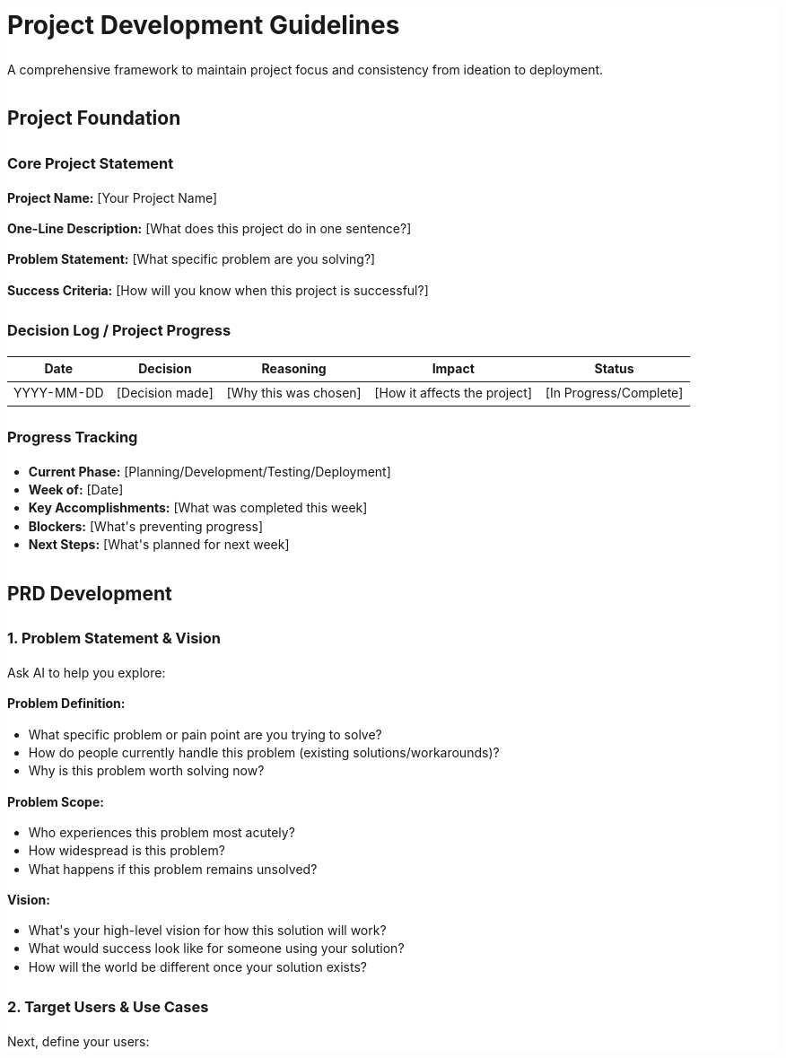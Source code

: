 # Project Development Guidelines

A comprehensive framework to maintain project focus and consistency from ideation to deployment.

## Project Foundation

### Core Project Statement
**Project Name:** [Your Project Name]

**One-Line Description:** [What does this project do in one sentence?]

**Problem Statement:** [What specific problem are you solving?]

**Success Criteria:** [How will you know when this project is successful?]

### Decision Log / Project Progress
| Date | Decision | Reasoning | Impact | Status |
|------|----------|-----------|--------|--------|
| YYYY-MM-DD | [Decision made] | [Why this was chosen] | [How it affects the project] | [In Progress/Complete] |

### Progress Tracking
- **Current Phase:** [Planning/Development/Testing/Deployment]
- **Week of:** [Date]
- **Key Accomplishments:** [What was completed this week]
- **Blockers:** [What's preventing progress]
- **Next Steps:** [What's planned for next week]

## PRD Development

### 1. Problem Statement & Vision
Ask AI to help you explore:

**Problem Definition:**
- What specific problem or pain point are you trying to solve?
- How do people currently handle this problem (existing solutions/workarounds)?
- Why is this problem worth solving now?

**Problem Scope:**
- Who experiences this problem most acutely?
- How widespread is this problem?
- What happens if this problem remains unsolved?

**Vision:**
- What's your high-level vision for how this solution will work?
- What would success look like for someone using your solution?
- How will the world be different once your solution exists?

### 2. Target Users & Use Cases
Next, define your users:
